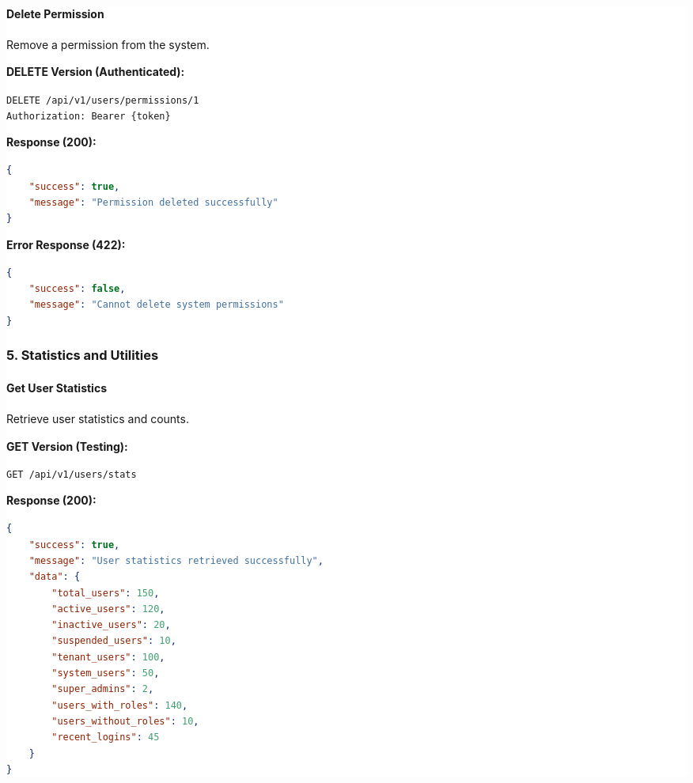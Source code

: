 #### Delete Permission
Remove a permission from the system.

**DELETE Version (Authenticated):**
```
DELETE /api/v1/users/permissions/1
Authorization: Bearer {token}
```

**Response (200):**
```json
{
    "success": true,
    "message": "Permission deleted successfully"
}
```

**Error Response (422):**
```json
{
    "success": false,
    "message": "Cannot delete system permissions"
}
```

### 5. Statistics and Utilities

#### Get User Statistics
Retrieve user statistics and counts.

**GET Version (Testing):**
```
GET /api/v1/users/stats
```

**Response (200):**
```json
{
    "success": true,
    "message": "User statistics retrieved successfully",
    "data": {
        "total_users": 150,
        "active_users": 120,
        "inactive_users": 20,
        "suspended_users": 10,
        "tenant_users": 100,
        "system_users": 50,
        "super_admins": 2,
        "users_with_roles": 140,
        "users_without_roles": 10,
        "recent_logins": 45
    }
}
```
